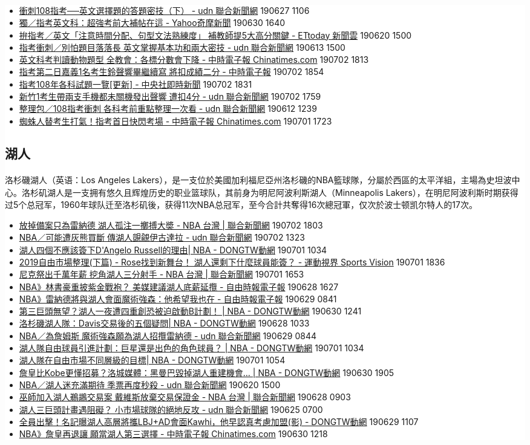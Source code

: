 - [衝刺108指考──英文選擇題的答題密技（下） - udn 聯合新聞網](https://udn.com/news/story/6925/3895321 "衝刺108指考──英文選擇題的答題密技（下） - udn 聯合新聞網") 190627 1106
- [獨／指考英文科：超強考前大補帖在這 - Yahoo奇摩新聞](https://tw.news.yahoo.com/%E7%8D%A8-%E6%8C%87%E8%80%83%E8%8B%B1%E6%96%87%E7%A7%91-%E8%B6%85%E5%BC%B7%E8%80%83%E5%89%8D%E5%A4%A7%E8%A3%9C%E5%B8%96%E5%9C%A8%E9%80%99-051529609.html "獨／指考英文科：超強考前大補帖在這 - Yahoo奇摩新聞") 190630 1640
- [拚指考／英文「注意時間分配、句型文法熟練度」 補教師提5大高分關鍵 - ETtoday 新聞雲](https://www.ettoday.net/news/20190620/1470704.htm "拚指考／英文「注意時間分配、句型文法熟練度」 補教師提5大高分關鍵 - ETtoday 新聞雲") 190620 1500
- [指考衝刺／別怕題目落落長 英文掌握基本功和兩大密技 - udn 聯合新聞網](https://udn.com/news/story/7266/3868832 "指考衝刺／別怕題目落落長 英文掌握基本功和兩大密技 - udn 聯合新聞網") 190613 1500
- [英文科考判讀動物題型 全教會：各標分數會下降 - 中時電子報 Chinatimes.com](https://www.chinatimes.com/realtimenews/20190702003527-260405 "英文科考判讀動物題型 全教會：各標分數會下降 - 中時電子報 Chinatimes.com") 190702 1813
- [指考第二日嘉義1名考生鈴聲響畢繼續寫 將扣成績二分 - 中時電子報](https://www.chinatimes.com/realtimenews/20190702003839-260405 "指考第二日嘉義1名考生鈴聲響畢繼續寫 將扣成績二分 - 中時電子報") 190702 1854
- [指考108年各科試題一覽[更新] - 中央社即時新聞](https://www.cna.com.tw/news/firstnews/201907015002.aspx "指考108年各科試題一覽[更新] - 中央社即時新聞") 190702 1831
- [新竹1考生帶兩支手機都未關機發出聲響 遭扣4分 - udn 聯合新聞網](https://udn.com/news/story/6925/3905627 "新竹1考生帶兩支手機都未關機發出聲響 遭扣4分 - udn 聯合新聞網") 190702 1759
- [整理包／108指考衝刺 各科考前重點整理一次看 - udn 聯合新聞網](https://udn.com/news/story/6925/3865177 "整理包／108指考衝刺 各科考前重點整理一次看 - udn 聯合新聞網") 190612 1239
- [蜘蛛人替考生打氣！指考首日快閃考場 - 中時電子報 Chinatimes.com](https://www.chinatimes.com/realtimenews/20190701002933-260404 "蜘蛛人替考生打氣！指考首日快閃考場 - 中時電子報 Chinatimes.com") 190701 1723

## 湖人

洛杉磯湖人（英语：Los Angeles Lakers），是一支位於美國加利福尼亞州洛杉磯的NBA籃球隊，分屬於西區的太平洋組，主場為史坦波中心。洛杉矶湖人是一支拥有悠久且辉煌历史的职业篮球队，其前身为明尼阿波利斯湖人（Minneapolis Lakers），在明尼阿波利斯时期获得过5个总冠军，1960年球队迁至洛杉矶後，获得11次NBA总冠军，至今合計共奪得16次總冠軍，仅次於波士顿凯尔特人的17次。
- [放掉備案只為雷納德 湖人孤注一擲搏大奬 - NBA 台灣 | 聯合新聞網](https://nba.udn.com/nba/story/6780/3905478 "放掉備案只為雷納德 湖人孤注一擲搏大奬 - NBA 台灣 | 聯合新聞網") 190702 1803
- [NBA／可能遭灰熊買斷 傳湖人覬覦伊古達拉 - udn 聯合新聞網](https://udn.com/news/story/7002/3904956 "NBA／可能遭灰熊買斷 傳湖人覬覦伊古達拉 - udn 聯合新聞網") 190702 1323
- [湖人四個不應該簽下D'Angelo Russell的理由| NBA - DONGTW動網](https://www.dongtw.com/nba/20190701/963700.html "湖人四個不應該簽下D'Angelo Russell的理由| NBA - DONGTW動網") 190701 1034
- [2019自由市場整理(下篇) - Rose找到新舞台！ 湖人還剩下什麼球員能簽？ - 運動視界 Sports Vision](https://www.sportsv.net/articles/64702 "2019自由市場整理(下篇) - Rose找到新舞台！ 湖人還剩下什麼球員能簽？ - 運動視界 Sports Vision") 190701 1836
- [尼克祭出千萬年薪 挖角湖人三分射手 - NBA 台灣 | 聯合新聞網](https://nba.udn.com/nba/story/6780/3903262 "尼克祭出千萬年薪 挖角湖人三分射手 - NBA 台灣 | 聯合新聞網") 190701 1653
- [NBA》林書豪重披紫金戰袍？ 美媒建議湖人底薪延攬 - 自由時報電子報](https://sports.ltn.com.tw/news/breakingnews/2836642 "NBA》林書豪重披紫金戰袍？ 美媒建議湖人底薪延攬 - 自由時報電子報") 190628 1627
- [NBA》雷納德將與湖人會面魔術強森：他希望我也在 - 自由時報電子報](https://sports.ltn.com.tw/news/breakingnews/2837133 "NBA》雷納德將與湖人會面魔術強森：他希望我也在 - 自由時報電子報") 190629 0841
- [第三巨頭無望？湖人一夜遭四重創恐被迫啟動B計劃！ | NBA - DONGTW動網](https://www.dongtw.com/nba/20190630/963504.html "第三巨頭無望？湖人一夜遭四重創恐被迫啟動B計劃！ | NBA - DONGTW動網") 190630 1241
- [洛杉磯湖人隊：Davis交易後的五個疑問| NBA - DONGTW動網](https://www.dongtw.com/nba/20190628/962479.html "洛杉磯湖人隊：Davis交易後的五個疑問| NBA - DONGTW動網") 190628 1033
- [NBA／為詹姆斯 魔術強森願為湖人招攬雷納德 - udn 聯合新聞網](https://udn.com/news/story/7002/3899255 "NBA／為詹姆斯 魔術強森願為湖人招攬雷納德 - udn 聯合新聞網") 190629 0844
- [湖人隊自由球員引進計劃：巨星還是出色的角色球員？ | NBA - DONGTW動網](https://www.dongtw.com/nba/20190701/963705.html "湖人隊自由球員引進計劃：巨星還是出色的角色球員？ | NBA - DONGTW動網") 190701 1034
- [湖人隊在自由市場不同層級的目標| NBA - DONGTW動網](https://www.dongtw.com/nba/20190701/963776.html "湖人隊在自由市場不同層級的目標| NBA - DONGTW動網") 190701 1054
- [詹皇比Kobe更懂招募？洛城媒體：黑曼巴毀掉湖人重建機會… | NBA - DONGTW動網](https://www.dongtw.com/nba/20190630/963669.html "詹皇比Kobe更懂招募？洛城媒體：黑曼巴毀掉湖人重建機會… | NBA - DONGTW動網") 190630 1905
- [NBA／湖人迷充滿期待 季票再度秒殺 - udn 聯合新聞網](https://udn.com/news/story/7002/3883189 "NBA／湖人迷充滿期待 季票再度秒殺 - udn 聯合新聞網") 190620 1500
- [巫師加入湖人鵜鶘交易案 戴維斯放棄交易保證金 - NBA 台灣 | 聯合新聞網](https://nba.udn.com/nba/story/6780/3897341 "巫師加入湖人鵜鶘交易案 戴維斯放棄交易保證金 - NBA 台灣 | 聯合新聞網") 190628 0903
- [湖人三巨頭計畫遇阻礙？ 小市場球隊的絕地反攻 - udn 聯合新聞網](https://udn.com/news/story/7002/3889254 "湖人三巨頭計畫遇阻礙？ 小市場球隊的絕地反攻 - udn 聯合新聞網") 190625 0700
- [全員出擊！名記曝湖人高層將攜LBJ+AD會面Kawhi，他早認真考慮加盟(影) - DONGTW動網](https://www.dongtw.com/nba/20190629/963120.html "全員出擊！名記曝湖人高層將攜LBJ+AD會面Kawhi，他早認真考慮加盟(影) - DONGTW動網") 190629 1107
- [NBA》詹皇再退讓 願當湖人第三選擇 - 中時電子報 Chinatimes.com](https://www.chinatimes.com/realtimenews/20190630001371-260403 "NBA》詹皇再退讓 願當湖人第三選擇 - 中時電子報 Chinatimes.com") 190630 1218